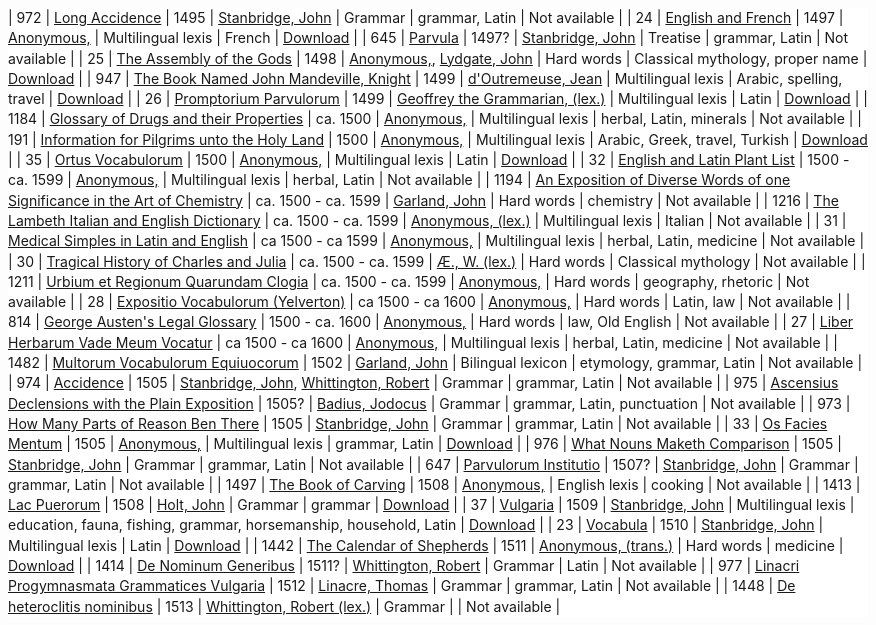 | 972 | [Long Accidence](page/lexicons/972.html) | 1495 | [Stanbridge, John](page/people/524.html) | Grammar | grammar, Latin | Not available |
| 24 | [English and French](page/lexicons/24.html) | 1497 | [Anonymous,](page/people/15.html) | Multilingual lexis | French | [Download](page/plainText/lexicon0024.txt) |
| 645 | [Parvula](page/lexicons/645.html) | 1497? | [Stanbridge, John](page/people/524.html) | Treatise | grammar, Latin | Not available |
| 25 | [The Assembly of the Gods](page/lexicons/25.html) | 1498 | [Anonymous,](page/people/15.html), [Lydgate, John](page/people/370.html) | Hard words | Classical mythology, proper name | [Download](page/plainText/lexicon0025.txt) |
| 947 | [The Book Named John Mandeville, Knight](page/lexicons/947.html) | 1499 | [d'Outremeuse, Jean](page/people/748.html) | Multilingual lexis | Arabic, spelling, travel | [Download](page/plainText/lexicon0947.txt) |
| 26 | [Promptorium Parvulorum](page/lexicons/26.html) | 1499 | [Geoffrey the Grammarian,  (lex.)](page/people/216.html) | Multilingual lexis | Latin | [Download](page/plainText/lexicon0026.txt) |
| 1184 | [Glossary of Drugs and their Properties](page/lexicons/1184.html) | ca. 1500 | [Anonymous,](page/people/15.html) | Multilingual lexis | herbal, Latin, minerals | Not available |
| 191 | [Information for Pilgrims unto the Holy Land](page/lexicons/191.html) | 1500 | [Anonymous,](page/people/15.html) | Multilingual lexis | Arabic, Greek, travel, Turkish | [Download](page/plainText/lexicon0191.txt) |
| 35 | [Ortus Vocabulorum](page/lexicons/35.html) | 1500 | [Anonymous,](page/people/15.html) | Multilingual lexis | Latin | [Download](page/plainText/lexicon0035.txt) |
| 32 | [English and Latin Plant List](page/lexicons/32.html) | 1500 - ca. 1599 | [Anonymous,](page/people/15.html) | Multilingual lexis | herbal, Latin | Not available |
| 1194 | [An Exposition of Diverse Words of one Significance in the Art of Chemistry](page/lexicons/1194.html) | ca. 1500 - ca. 1599 | [Garland, John](page/people/896.html) | Hard words | chemistry | Not available |
| 1216 | [The Lambeth Italian and English Dictionary](page/lexicons/1216.html) | ca. 1500 - ca. 1599 | [Anonymous,  (lex.)](page/people/15.html) | Multilingual lexis | Italian | Not available |
| 31 | [Medical Simples in Latin and English](page/lexicons/31.html) | ca 1500 - ca 1599 | [Anonymous,](page/people/15.html) | Multilingual lexis | herbal, Latin, medicine | Not available |
| 30 | [Tragical History of Charles and Julia](page/lexicons/30.html) | ca. 1500 - ca. 1599 | [&AElig;., W. (lex.)](page/people/1.html) | Hard words | Classical mythology | Not available |
| 1211 | [Urbium et Regionum Quarundam Clogia](page/lexicons/1211.html) | ca. 1500 - ca. 1599 | [Anonymous,](page/people/15.html) | Hard words | geography, rhetoric | Not available |
| 28 | [Expositio Vocabulorum (Yelverton)](page/lexicons/28.html) | ca 1500 - ca 1600 | [Anonymous,](page/people/15.html) | Hard words | Latin, law | Not available |
| 814 | [George Austen's Legal Glossary](page/lexicons/814.html) | 1500 - ca. 1600 | [Anonymous,](page/people/15.html) | Hard words | law, Old English | Not available |
| 27 | [Liber Herbarum Vade Meum Vocatur](page/lexicons/27.html) | ca 1500 - ca 1600 | [Anonymous,](page/people/15.html) | Multilingual lexis | herbal, Latin, medicine | Not available |
| 1482 | [Multorum Vocabulorum Equiuocorum](page/lexicons/1482.html) | 1502 | [Garland, John](page/people/896.html) | Bilingual lexicon | etymology, grammar, Latin | Not available |
| 974 | [Accidence](page/lexicons/974.html) | 1505 | [Stanbridge, John](page/people/524.html), [Whittington, Robert](page/people/594.html) | Grammar | grammar, Latin | Not available |
| 975 | [Ascensius Declensions with the Plain Exposition](page/lexicons/975.html) | 1505? | [Badius, Jodocus](page/people/763.html) | Grammar | grammar, Latin, punctuation | Not available |
| 973 | [How Many Parts of Reason Ben There](page/lexicons/973.html) | 1505 | [Stanbridge, John](page/people/524.html) | Grammar | grammar, Latin | Not available |
| 33 | [Os Facies Mentum](page/lexicons/33.html) | 1505 | [Anonymous,](page/people/15.html) | Multilingual lexis | grammar, Latin | [Download](page/plainText/lexicon0033.txt) |
| 976 | [What Nouns Maketh Comparison](page/lexicons/976.html) | 1505 | [Stanbridge, John](page/people/524.html) | Grammar | grammar, Latin | Not available |
| 647 | [Parvulorum Institutio](page/lexicons/647.html) | 1507? | [Stanbridge, John](page/people/524.html) | Grammar | grammar, Latin | Not available |
| 1497 | [The Book of Carving](page/lexicons/1497.html) | 1508 | [Anonymous,](page/people/15.html) | English lexis | cooking | Not available |
| 1413 | [Lac Puerorum](page/lexicons/1413.html) | 1508 | [Holt, John](page/people/289.html) | Grammar | grammar | [Download](page/plainText/lexicon1413.txt) |
| 37 | [Vulgaria](page/lexicons/37.html) | 1509 | [Stanbridge, John](page/people/524.html) | Multilingual lexis | education, fauna, fishing, grammar, horsemanship, household, Latin | [Download](page/plainText/lexicon0037.txt) |
| 23 | [Vocabula](page/lexicons/23.html) | 1510 | [Stanbridge, John](page/people/524.html) | Multilingual lexis | Latin | [Download](page/plainText/lexicon0023.txt) |
| 1442 | [The Calendar of Shepherds](page/lexicons/1442.html) | 1511 | [Anonymous,  (trans.)](page/people/15.html) | Hard words | medicine | [Download](page/plainText/lexicon1442.txt) |
| 1414 | [De Nominum Generibus](page/lexicons/1414.html) | 1511? | [Whittington, Robert](page/people/594.html) | Grammar | Latin | Not available |
| 977 | [Linacri Progymnasmata Grammatices Vulgaria](page/lexicons/977.html) | 1512 | [Linacre, Thomas](page/people/764.html) | Grammar | grammar, Latin | Not available |
| 1448 | [De heteroclitis nominibus](page/lexicons/1448.html) | 1513 | [Whittington, Robert (lex.)](page/people/594.html) | Grammar |  | Not available |